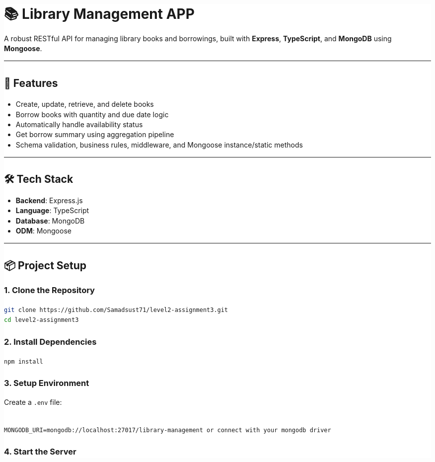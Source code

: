 # 📚 Library Management APP

A robust RESTful API for managing library books and borrowings, built with **Express**, **TypeScript**, and **MongoDB** using **Mongoose**.

---

## 🚀 Features

- Create, update, retrieve, and delete books
- Borrow books with quantity and due date logic
- Automatically handle availability status
- Get borrow summary using aggregation pipeline
- Schema validation, business rules, middleware, and Mongoose instance/static methods

---

## 🛠️ Tech Stack

- **Backend**: Express.js
- **Language**: TypeScript
- **Database**: MongoDB
- **ODM**: Mongoose

---

## 📦 Project Setup

### 1. Clone the Repository

```bash
git clone https://github.com/Samadsust71/level2-assignment3.git
cd level2-assignment3
```

### 2. Install Dependencies

```bash
npm install
```

### 3. Setup Environment

Create a `.env` file:

```

MONGODB_URI=mongodb://localhost:27017/library-management or connect with your mongodb driver
```

### 4. Start the Server
